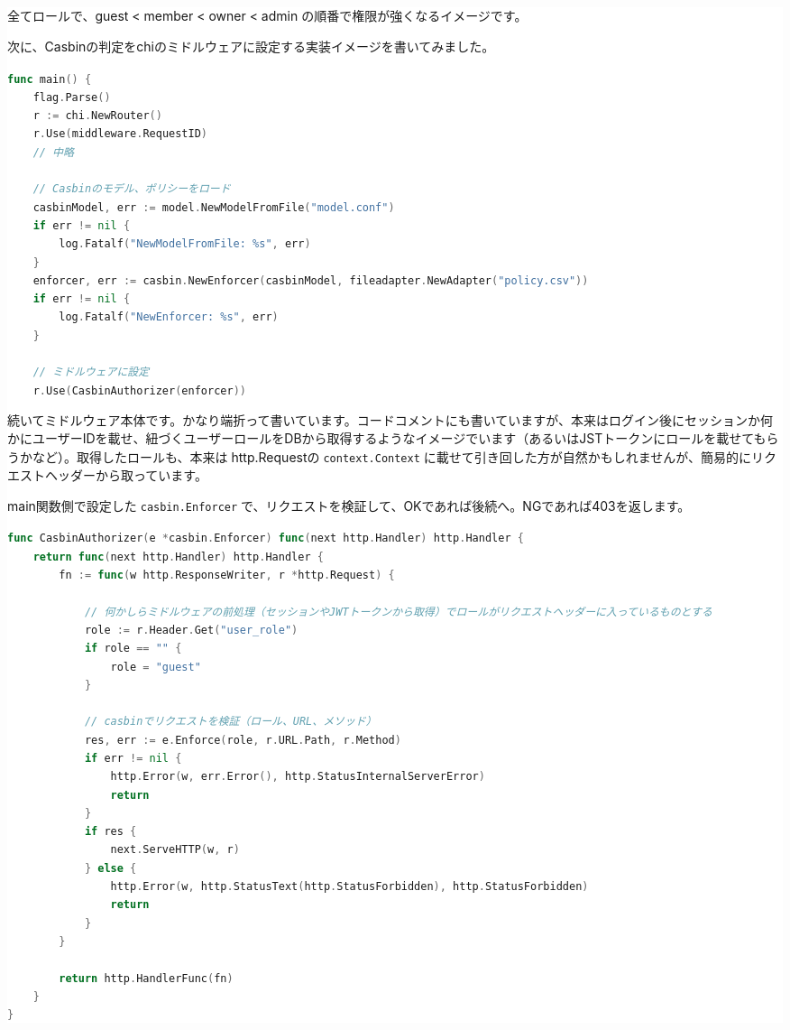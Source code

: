 全てロールで、guest < member < owner < admin の順番で権限が強くなるイメージです。

次に、Casbinの判定をchiのミドルウェアに設定する実装イメージを書いてみました。

```go main.go
func main() {
	flag.Parse()
	r := chi.NewRouter()
	r.Use(middleware.RequestID)
	// 中略

	// Casbinのモデル、ポリシーをロード
	casbinModel, err := model.NewModelFromFile("model.conf")
	if err != nil {
		log.Fatalf("NewModelFromFile: %s", err)
	}
	enforcer, err := casbin.NewEnforcer(casbinModel, fileadapter.NewAdapter("policy.csv"))
	if err != nil {
		log.Fatalf("NewEnforcer: %s", err)
	}

	// ミドルウェアに設定
	r.Use(CasbinAuthorizer(enforcer))
```

続いてミドルウェア本体です。かなり端折って書いています。コードコメントにも書いていますが、本来はログイン後にセッションか何かにユーザーIDを載せ、紐づくユーザーロールをDBから取得するようなイメージでいます（あるいはJSTトークンにロールを載せてもらうかなど）。取得したロールも、本来は http.Requestの `context.Context` に載せて引き回した方が自然かもしれませんが、簡易的にリクエストヘッダーから取っています。

main関数側で設定した `casbin.Enforcer` で、リクエストを検証して、OKであれば後続へ。NGであれば403を返します。

```go
func CasbinAuthorizer(e *casbin.Enforcer) func(next http.Handler) http.Handler {
	return func(next http.Handler) http.Handler {
		fn := func(w http.ResponseWriter, r *http.Request) {

			// 何かしらミドルウェアの前処理（セッションやJWTトークンから取得）でロールがリクエストヘッダーに入っているものとする
			role := r.Header.Get("user_role")
			if role == "" {
				role = "guest"
			}

			// casbinでリクエストを検証（ロール、URL、メソッド）
			res, err := e.Enforce(role, r.URL.Path, r.Method)
			if err != nil {
				http.Error(w, err.Error(), http.StatusInternalServerError)
				return
			}
			if res {
				next.ServeHTTP(w, r)
			} else {
				http.Error(w, http.StatusText(http.StatusForbidden), http.StatusForbidden)
				return
			}
		}

		return http.HandlerFunc(fn)
	}
}
```
